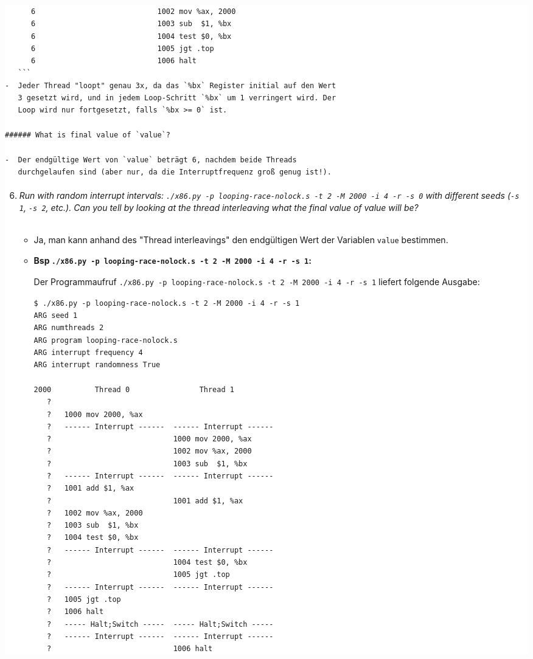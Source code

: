           6                            1002 mov %ax, 2000
          6                            1003 sub  $1, %bx
          6                            1004 test $0, %bx
          6                            1005 jgt .top
          6                            1006 halt
       ```
    -  Jeder Thread "loopt" genau 3x, da das `%bx` Register initial auf den Wert
       3 gesetzt wird, und in jedem Loop-Schritt `%bx` um 1 verringert wird. Der
       Loop wird nur fortgesetzt, falls `%bx >= 0` ist.

    ###### What is final value of `value`?

    -  Der endgültige Wert von `value` beträgt 6, nachdem beide Threads
       durchgelaufen sind (aber nur, da die Interruptfrequenz groß genug ist!).

6.  ###### Run with random interrupt intervals: `./x86.py -p looping-race-nolock.s -t 2 -M 2000 -i 4 -r -s 0` with different seeds (`-s 1`, `-s 2`, etc.). Can you tell by looking at the thread interleaving what the final value of value will be?

    -  Ja, man kann anhand des "Thread interleavings" den endgültigen Wert der
       Variablen `value` bestimmen.

    -  **Bsp `./x86.py -p looping-race-nolock.s -t 2 -M 2000 -i 4 -r -s 1`:**

       Der Programmaufruf `./x86.py -p looping-race-nolock.s -t 2 -M 2000 -i 4 -r -s 1`
       liefert folgende Ausgabe:

       ```
       $ ./x86.py -p looping-race-nolock.s -t 2 -M 2000 -i 4 -r -s 1
       ARG seed 1
       ARG numthreads 2
       ARG program looping-race-nolock.s
       ARG interrupt frequency 4
       ARG interrupt randomness True

       2000          Thread 0                Thread 1         
          ?   
          ?   1000 mov 2000, %ax
          ?   ------ Interrupt ------  ------ Interrupt ------  
          ?                            1000 mov 2000, %ax
          ?                            1002 mov %ax, 2000
          ?                            1003 sub  $1, %bx
          ?   ------ Interrupt ------  ------ Interrupt ------  
          ?   1001 add $1, %ax
          ?                            1001 add $1, %ax
          ?   1002 mov %ax, 2000
          ?   1003 sub  $1, %bx
          ?   1004 test $0, %bx
          ?   ------ Interrupt ------  ------ Interrupt ------  
          ?                            1004 test $0, %bx
          ?                            1005 jgt .top
          ?   ------ Interrupt ------  ------ Interrupt ------  
          ?   1005 jgt .top
          ?   1006 halt
          ?   ----- Halt;Switch -----  ----- Halt;Switch -----  
          ?   ------ Interrupt ------  ------ Interrupt ------  
          ?                            1006 halt
       ```
